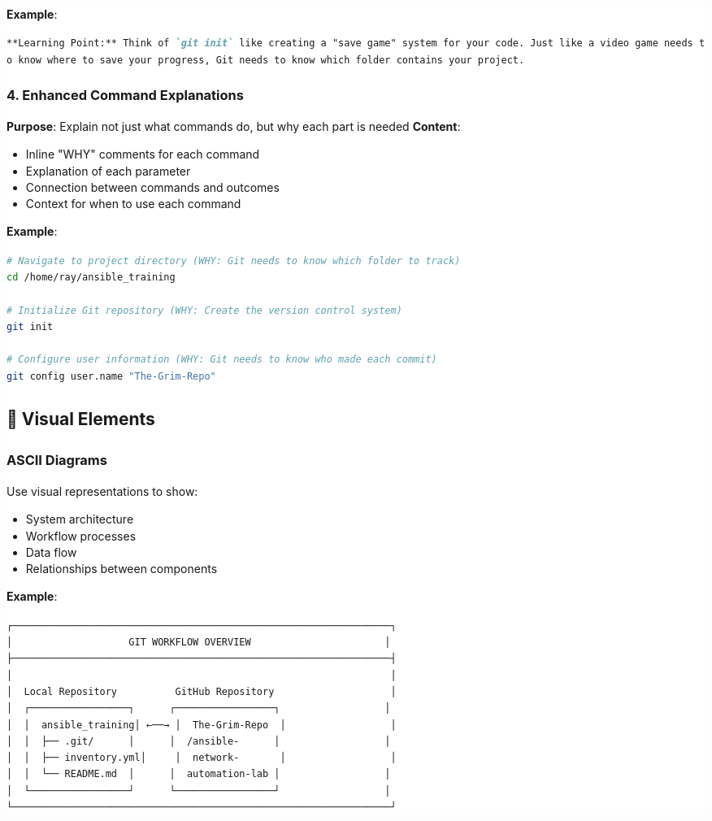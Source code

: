 **Example**:
```markdown
**Learning Point:** Think of `git init` like creating a "save game" system for your code. Just like a video game needs to know where to save your progress, Git needs to know which folder contains your project.
```

### 4. **Enhanced Command Explanations**
**Purpose**: Explain not just what commands do, but why each part is needed
**Content**:
- Inline "WHY" comments for each command
- Explanation of each parameter
- Connection between commands and outcomes
- Context for when to use each command

**Example**:
```bash
# Navigate to project directory (WHY: Git needs to know which folder to track)
cd /home/ray/ansible_training

# Initialize Git repository (WHY: Create the version control system)
git init

# Configure user information (WHY: Git needs to know who made each commit)
git config user.name "The-Grim-Repo"
```

## 🎨 Visual Elements

### ASCII Diagrams
Use visual representations to show:
- System architecture
- Workflow processes
- Data flow
- Relationships between components

**Example**:
```
┌─────────────────────────────────────────────────────────────────┐
│                    GIT WORKFLOW OVERVIEW                       │
├─────────────────────────────────────────────────────────────────┤
│                                                                 │
│  Local Repository          GitHub Repository                    │
│  ┌─────────────────┐      ┌─────────────────┐                  │
│  │  ansible_training│ ←──→ │  The-Grim-Repo  │                  │
│  │  ├── .git/      │      │  /ansible-      │                  │
│  │  ├── inventory.yml│     │  network-       │                  │
│  │  └── README.md  │      │  automation-lab │                  │
│  └─────────────────┘      └─────────────────┘                  │
└─────────────────────────────────────────────────────────────────┘
```
